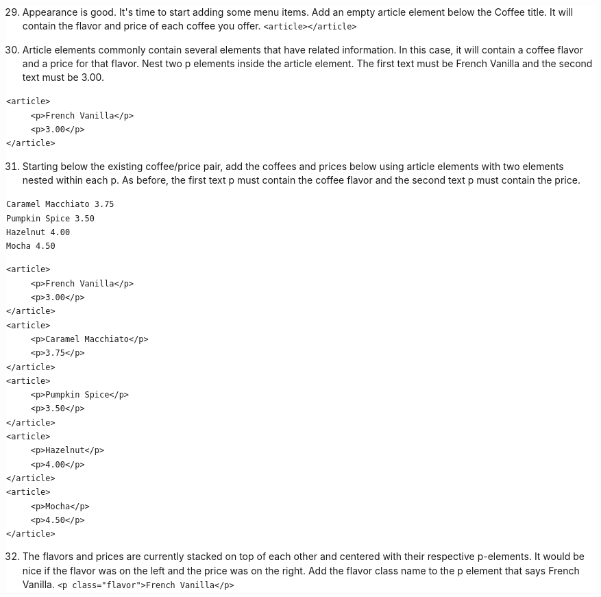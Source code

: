 29. Appearance is good. It's time to start adding some menu items.
    Add an empty article element below the Coffee title.
    It will contain the flavor and price of each coffee you offer.
    `<article></article>`

30. Article elements commonly contain several elements that have related information.
    In this case, it will contain a coffee flavor and a price for that flavor.
    Nest two p elements inside the article element.
    The first text must be French Vanilla and the second text must be 3.00.
```
<article>
     <p>French Vanilla</p>
     <p>3.00</p>
</article>
```

31. Starting below the existing coffee/price pair, add the coffees and prices below using article elements
    with two elements nested within each p.
    As before, the first text p must contain the coffee flavor and the second text p must contain the price.
```
Caramel Macchiato 3.75
Pumpkin Spice 3.50
Hazelnut 4.00
Mocha 4.50
```
```
<article>
     <p>French Vanilla</p>
     <p>3.00</p>
</article>
<article>
     <p>Caramel Macchiato</p>
     <p>3.75</p>
</article>
<article>
     <p>Pumpkin Spice</p>
     <p>3.50</p>
</article>
<article>
     <p>Hazelnut</p>
     <p>4.00</p>
</article>
<article>
     <p>Mocha</p>
     <p>4.50</p>
</article>
```

32. The flavors and prices are currently stacked on top of each other and centered with their respective p-elements.
    It would be nice if the flavor was on the left and the price was on the right.
    Add the flavor class name to the p element that says French Vanilla.
    `<p class="flavor">French Vanilla</p>`
